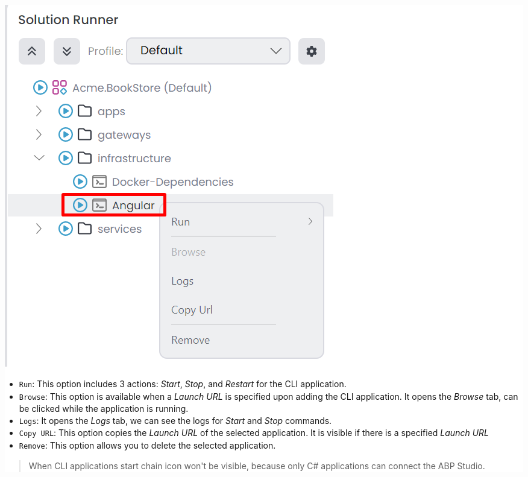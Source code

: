 ![cli-application-context-menu](images/solution-runner/cli-application-context-menu.png)

- `Run`: This option includes 3 actions: *Start*, *Stop*, and *Restart* for the CLI application.
- `Browse`: This option is available when a *Launch URL* is specified upon adding the CLI application. It opens the *Browse* tab, can be clicked while the application is running.
- `Logs`: It opens the *Logs* tab, we can see the logs for *Start* and *Stop* commands.
- `Copy URL`: This option copies the *Launch URL* of the selected application. It is visible if there is a specified *Launch URL*
- `Remove`: This option allows you to delete the selected application.

> When CLI applications start chain icon won't be visible, because only C# applications can connect the ABP Studio.